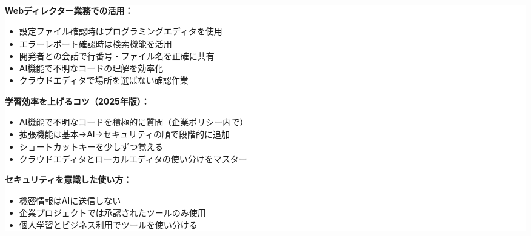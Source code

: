 **Webディレクター業務での活用：**
- 設定ファイル確認時はプログラミングエディタを使用
- エラーレポート確認時は検索機能を活用
- 開発者との会話で行番号・ファイル名を正確に共有
- AI機能で不明なコードの理解を効率化
- クラウドエディタで場所を選ばない確認作業

**学習効率を上げるコツ（2025年版）：**
- AI機能で不明なコードを積極的に質問（企業ポリシー内で）
- 拡張機能は基本→AI→セキュリティの順で段階的に追加
- ショートカットキーを少しずつ覚える
- クラウドエディタとローカルエディタの使い分けをマスター

**セキュリティを意識した使い方：**
- 機密情報はAIに送信しない
- 企業プロジェクトでは承認されたツールのみ使用
- 個人学習とビジネス利用でツールを使い分ける
